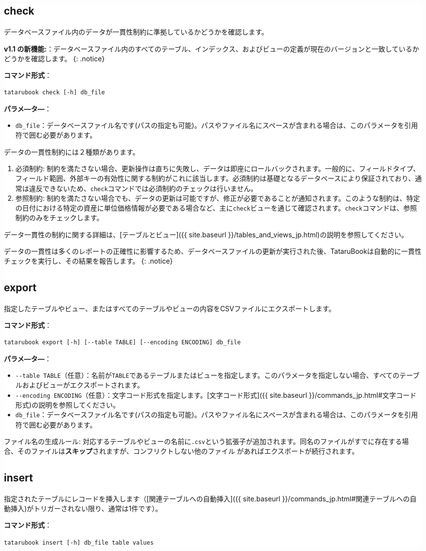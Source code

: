 ## check

データベースファイル内のデータが一貫性制約に準拠しているかどうかを確認します。

**v1.1 の新機能:**：データベースファイル内のすべてのテーブル、インデックス、およびビューの定義が現在のバージョンと一致しているかどうかを確認します。
{: .notice}

**コマンド形式**：

~~~
tatarubook check [-h] db_file
~~~

**パラメ—タ—**：
- `db_file`：データベースファイル名です(パスの指定も可能)。パスやファイル名にスペースが含まれる場合は、このパラメータを引用符で囲む必要があります。

データの一貫性制約には２種類があります。

1. 必須制約: 制約を満たさない場合、更新操作は直ちに失敗し、データは即座にロールバックされます。一般的に、フィールドタイプ、フィールド範囲、外部キーの有効性に関する制約がこれに該当します。必須制約は基礎となるデータベースにより保証されており、通常は違反できないため、`check`コマンドでは必須制約のチェックは行いません。
1. 参照制約: 制約を満たさない場合でも、データの更新は可能ですが、修正が必要であることが通知されます。このような制約は、特定の日付における特定の資産に単位価格情報が必要である場合など、主に`check`ビューを通じて確認されます。`check`コマンドは、参照制約のみをチェックします。

データ一貫性の制約に関する詳細は、[テーブルとビュー]({{ site.baseurl }}/tables_and_views_jp.html)の説明を参照してください。

データの一貫性は多くのレポートの正確性に影響するため、データベースファイルの更新が実行された後、TataruBookは自動的に一貫性チェックを実行し、その結果を報告します。
{: .notice}

## export

指定したテーブルやビュー、またはすべてのテーブルやビューの内容をCSVファイルにエクスポートします。

**コマンド形式**：

~~~
tatarubook export [-h] [--table TABLE] [--encoding ENCODING] db_file
~~~

**パラメ—タ—**：
- `--table TABLE`（任意）：名前が`TABLE`であるテーブルまたはビューを指定します。このパラメータを指定しない場合、すべてのテーブルおよびビューがエクスポートされます。
- `--encoding ENCODING`（任意）：文字コード形式を指定します。[文字コード形式]({{ site.baseurl }}/commands_jp.html#文字コード形式)の説明を参照してください。
- `db_file`：データベースファイル名です(パスの指定も可能)。パスやファイル名にスペースが含まれる場合は、このパラメータを引用符で囲む必要があります。

ファイル名の生成ルール: 対応するテーブルやビューの名前に`.csv`という拡張子が追加されます。同名のファイルがすでに存在する場合、そのファイルは**スキップ**されますが、コンフリクトしない他のファイル があればエクスポートが続行されます。

## insert

指定されたテーブルにレコードを挿入します（[関連テーブルへの自動挿入]({{ site.baseurl }}/commands_jp.html#関連テーブルへの自動挿入)がトリガーされない限り、通常は1件です）。

**コマンド形式**：

~~~
tatarubook insert [-h] db_file table values
~~~
